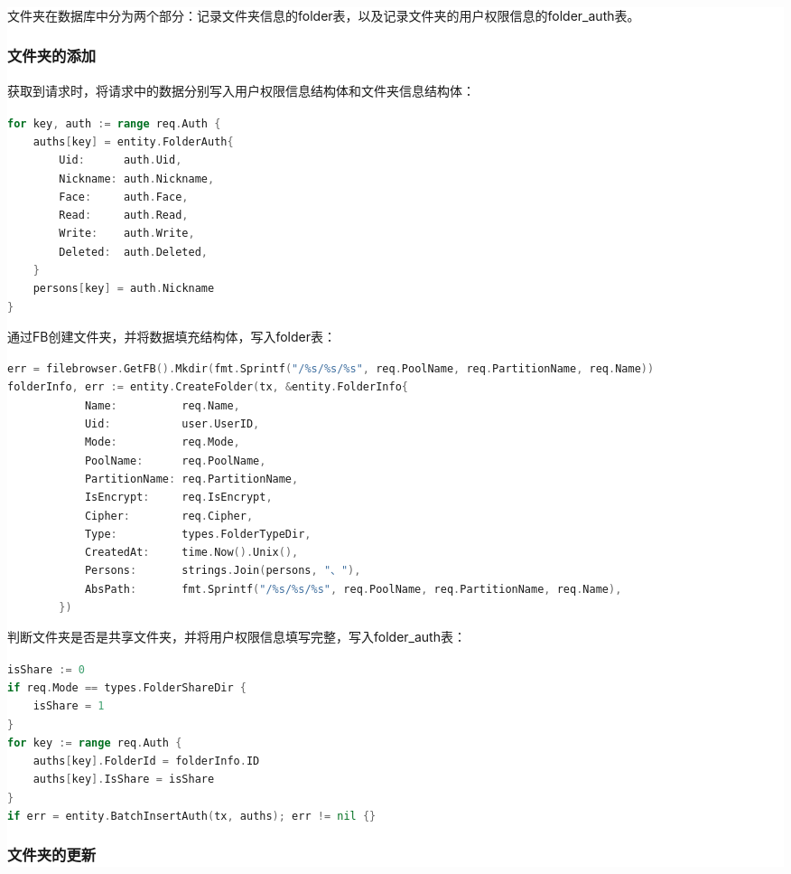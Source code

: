 文件夹在数据库中分为两个部分：记录文件夹信息的folder表，以及记录文件夹的用户权限信息的folder_auth表。

### 文件夹的添加

获取到请求时，将请求中的数据分别写入用户权限信息结构体和文件夹信息结构体：

```go
for key, auth := range req.Auth {
	auths[key] = entity.FolderAuth{
		Uid:      auth.Uid,
		Nickname: auth.Nickname,
		Face:     auth.Face,
		Read:     auth.Read,
		Write:    auth.Write,
		Deleted:  auth.Deleted,
	}
	persons[key] = auth.Nickname
}
```

通过FB创建文件夹，并将数据填充结构体，写入folder表：

```go
err = filebrowser.GetFB().Mkdir(fmt.Sprintf("/%s/%s/%s", req.PoolName, req.PartitionName, req.Name))
folderInfo, err := entity.CreateFolder(tx, &entity.FolderInfo{
			Name:          req.Name,
			Uid:           user.UserID,
			Mode:          req.Mode,
			PoolName:      req.PoolName,
			PartitionName: req.PartitionName,
			IsEncrypt:     req.IsEncrypt,
			Cipher:        req.Cipher,
			Type:          types.FolderTypeDir,
			CreatedAt:     time.Now().Unix(),
			Persons:       strings.Join(persons, "、"),
			AbsPath:       fmt.Sprintf("/%s/%s/%s", req.PoolName, req.PartitionName, req.Name),
		})
```

判断文件夹是否是共享文件夹，并将用户权限信息填写完整，写入folder_auth表：

```go
isShare := 0
if req.Mode == types.FolderShareDir {
	isShare = 1
}
for key := range req.Auth {
	auths[key].FolderId = folderInfo.ID
	auths[key].IsShare = isShare
}
if err = entity.BatchInsertAuth(tx, auths); err != nil {}
```

### 文件夹的更新
